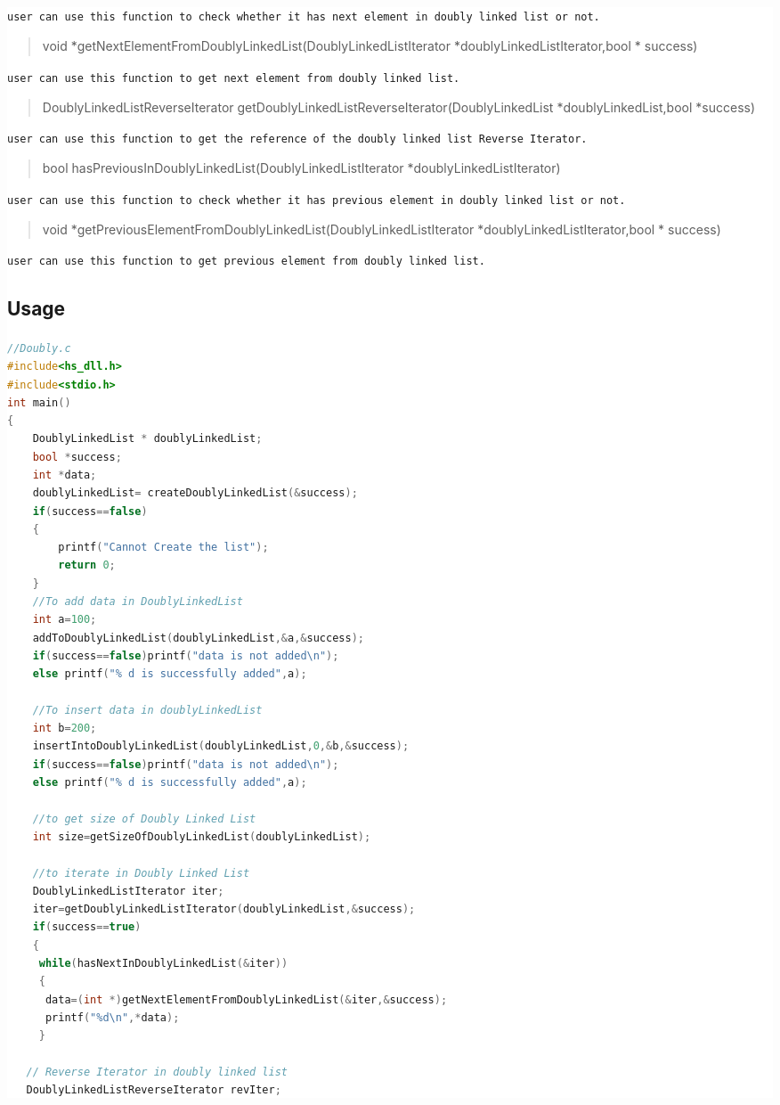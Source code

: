     user can use this function to check whether it has next element in doubly linked list or not.

>void *getNextElementFromDoublyLinkedList(DoublyLinkedListIterator *doublyLinkedListIterator,bool * success)

    user can use this function to get next element from doubly linked list.

>DoublyLinkedListReverseIterator getDoublyLinkedListReverseIterator(DoublyLinkedList *doublyLinkedList,bool *success)

    user can use this function to get the reference of the doubly linked list Reverse Iterator.

> bool hasPreviousInDoublyLinkedList(DoublyLinkedListIterator *doublyLinkedListIterator)

    user can use this function to check whether it has previous element in doubly linked list or not.

>void *getPreviousElementFromDoublyLinkedList(DoublyLinkedListIterator *doublyLinkedListIterator,bool * success)

    user can use this function to get previous element from doubly linked list.



## Usage

```C
//Doubly.c
#include<hs_dll.h> 
#include<stdio.h>
int main()
{
    DoublyLinkedList * doublyLinkedList;
    bool *success;
    int *data;
    doublyLinkedList= createDoublyLinkedList(&success);
    if(success==false)
    {
        printf("Cannot Create the list");
        return 0;
    }
    //To add data in DoublyLinkedList
    int a=100;
    addToDoublyLinkedList(doublyLinkedList,&a,&success);
    if(success==false)printf("data is not added\n");
    else printf("% d is successfully added",a);

    //To insert data in doublyLinkedList
    int b=200;
    insertIntoDoublyLinkedList(doublyLinkedList,0,&b,&success);
    if(success==false)printf("data is not added\n");
    else printf("% d is successfully added",a);

    //to get size of Doubly Linked List
    int size=getSizeOfDoublyLinkedList(doublyLinkedList);

    //to iterate in Doubly Linked List
    DoublyLinkedListIterator iter;
    iter=getDoublyLinkedListIterator(doublyLinkedList,&success);
    if(success==true)
    {
     while(hasNextInDoublyLinkedList(&iter))
     {
      data=(int *)getNextElementFromDoublyLinkedList(&iter,&success);
      printf("%d\n",*data);
     }

   // Reverse Iterator in doubly linked list
   DoublyLinkedListReverseIterator revIter;
```